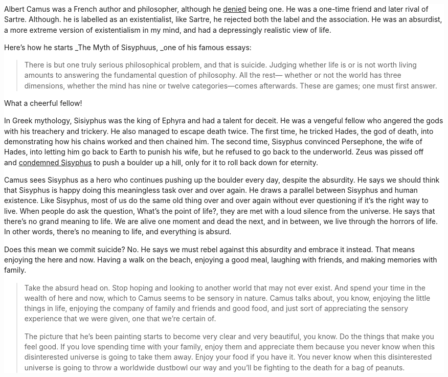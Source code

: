 Albert Camus was a French author and philosopher, although he&nbsp;[denied][27]&nbsp;being one. He was a one-time friend and later rival of Sartre. Although. he is labelled as an existentialist, like Sartre, he rejected both the label and the association. He was an absurdist, a more extreme version of existentialism in my mind, and had a depressingly realistic view of life.

Here’s how he starts&nbsp;_The Myth of Sisyphuus,&nbsp;_one of his famous essays:

<blockquote class="wp-block-quote is-layout-flow wp-block-quote-is-layout-flow">
  <p>
    There is but one truly serious philosophical problem, and that is suicide. Judging whether life is or is not worth living amounts to answering the fundamental question of philosophy. All the rest— whether or not the world has three dimensions, whether the mind has nine or twelve categories—comes afterwards. These are games; one must first answer.
  </p>
</blockquote>

What a cheerful fellow!

In Greek mythology, Sisiyphus was the king of Ephyra and had a talent for deceit. He was a vengeful fellow who angered the gods with his treachery and trickery. He also managed to escape death twice. The first time, he tricked Hades, the god of death, into demonstrating how his chains worked and then chained him. The second time, Sisyphus convinced Persephone, the wife of Hades, into letting him go back to Earth to punish his wife, but he refused to go back to the underworld. Zeus was pissed off and&nbsp;[condemned Sisyphus][28]&nbsp;to push a boulder up a hill, only for it to roll back down for eternity.

Camus sees Sisyphus as a hero who continues pushing up the boulder every day, despite the absurdity. He says we should think that Sisyphus is happy doing this meaningless task over and over again. He draws a parallel between Sisyphus and human existence. Like Sisyphus, most of us do the same old thing over and over again without ever questioning if it’s the right way to live. When people do ask the question, What’s the point of life?, they are met with a loud silence from the universe. He says that there’s no grand meaning to life. We are alive one moment and dead the next, and in between, we live through the horrors of life. In other words, there’s no meaning to life, and everything is absurd.

Does this mean we commit suicide? No. He says we must rebel against this absurdity and embrace it instead. That means enjoying the here and now. Having a walk on the beach, enjoying a good meal, laughing with friends, and making memories with family.

<blockquote class="wp-block-quote is-layout-flow wp-block-quote-is-layout-flow">
  <p>
    Take the absurd head on. Stop hoping and looking to another world that may not ever exist. And spend your time in the wealth of here and now, which to Camus seems to be sensory in nature. Camus talks about, you know, enjoying the little things in life, enjoying the company of family and friends and good food, and just sort of appreciating the sensory experience that we were given, one that we’re certain of.
  </p>
  
  <p>
    The picture that he’s been painting starts to become very clear and very beautiful, you know. Do the things that make you feel good. If you love spending time with your family, enjoy them and appreciate them because you never know when this disinterested universe is going to take them away. Enjoy your food if you have it. You never know when this disinterested universe is going to throw a worldwide dustbowl our way and you’ll be fighting to the death for a bag of peanuts.
  </p>
  

 [1]: https://www.econtalk.org/alan-lightman-on-stardust-meaning-religion-and-science/#audio-highlights
 [2]: https://www.quantamagazine.org/a-new-thermodynamics-theory-of-the-origin-of-life-20140122/
 [3]: https://web.archive.org/web/20231202192729/https://www.quantamagazine.org/a-new-thermodynamics-theory-of-the-origin-of-life-20140122/
 [4]: https://theconversation.com/new-asteroid-sample-study-offers-further-hints-of-space-origin-for-the-building-blocks-of-life-on-earth-201960
 [5]: https://web.archive.org/web/20230906233223/http://theconversation.com/new-asteroid-sample-study-offers-further-hints-of-space-origin-for-the-building-blocks-of-life-on-earth-201960
 [6]: https://youtu.be/tOtdJcco3YM?si=qji8V__RwgKW8RA2
 [7]: https://theconversation.com/weve-been-wrong-about-the-origins-of-life-for-90-years-63744
 [8]: https://web.archive.org/web/20230129002053/https://theconversation.com/weve-been-wrong-about-the-origins-of-life-for-90-years-63744
 [9]: https://www.youtube.com/watch?v=CAVUvq6BE1E
 [10]: https://www.youtube.com/watch?v=7yOiZLHDV3U
 [11]: https://www.nature.com/scitable/topicpage/cell-metabolism-14026182/
 [12]: https://mededucation.stanford.edu/images/2020/09/FullSubwayMap221.pdf
 [13]: https://youtu.be/GCD1ZT4IgAY?si=mCuB7glmCrTs53-M&t=1727
 [14]: https://www.google.com/search?q=rizz&sca_esv=594722215&sxsrf=AM9HkKnPvF6wzFpXVshlMSegIMn_emEz1w%3A1704017053386&ei=nTyRZZ2RF_T5seMP3aeXaA&ved=0ahUKEwjd06GZtrmDAxX0fGwGHd3TBQ0Q4dUDCBE&uact=5&oq=rizz&gs_lp=Egxnd3Mtd2l6LXNlcnAiBHJpenoyERAAGIAEGIoFGJECGLEDGIMBMgoQABiABBiKBRhDMhEQABiABBiKBRiRAhixAxiDATIKEAAYgAQYigUYQzIKEAAYgAQYigUYQzIKEAAYgAQYigUYQzIKEAAYgAQYigUYQzIKEAAYgAQYigUYQzITEC4YgAQYigUYQxixAxiDARjUAjIKEAAYgAQYigUYQ0j-DlDVBlieDXADeAGQAQCYAZYCoAGsBaoBBTAuMy4xuAEDyAEA-AEBwgIKEAAYRxjWBBiwA8ICChAjGIAEGIoFGCfCAgQQIxgnwgILEAAYgAQYigUYkQLCAg4QLhiABBiKBRixAxiDAcICERAuGIAEGLEDGIMBGMcBGNEDwgILEAAYgAQYsQMYgwHCAg4QABiABBiKBRixAxiDAcICChAuGIAEGIoFGEPCAhkQLhiABBiKBRhDGMcBGK8BGJgFGJ4FGJkFwgILEC4YgAQYsQMYgwHCAhAQABiABBiKBRhDGLEDGIMBwgINEC4YgAQYigUYQxixA-IDBBgAIEGIBgGQBgg&sclient=gws-wiz-serp
 [15]: https://youtu.be/-o0TJy67Gi8?si=2mOwAyQ_CHW4eQpq
 [16]: https://www.amazon.in/brian-greene/s?k=brian+greene
 [17]: https://backreaction.blogspot.com/search?q=+free+will
 [18]: https://www.youtube.com/results?search_query=sabine+hossenfelder+free+will
 [19]: https://nautil.us/yes-we-have-free-will-no-we-absolutely-do-not-431904/
 [20]: https://web.archive.org/web/20240102171244/https://nautil.us/yes-we-have-free-will-no-we-absolutely-do-not-431904/
 [21]: https://aeon.co/essays/why-our-universe-can-have-cosmic-purpose-without-god
 [22]: https://web.archive.org/web/20231126113414/https://aeon.co/essays/why-our-universe-can-have-cosmic-purpose-without-god
 [23]: https://www.pairagraph.com/dialogue/3302ca32c5b7423d99c8a16a8c5ddc39/1
 [24]: https://web.archive.org/web/20201224191248/https://www.pairagraph.com/dialogue/3302ca32c5b7423d99c8a16a8c5ddc39/1
 [25]: https://tim.blog/2015/12/06/jamie-foxx/
 [26]: https://web.archive.org/web/20231218140656/https://tim.blog/images/2018/08/124-jamie-foxx.pdf
 [27]: https://plato.stanford.edu/entries/camus/
 [28]: https://en.wikipedia.org/wiki/Sisyphus
 [29]: https://books.google.com/ngrams/graph?content=Stoicism%2CStoic&year_start=1800&year_end=2019&corpus=en-2019&smoothing=3&case_insensitive=true
 [30]: https://figsinwinter.substack.com/p/be-a-stoic-like-epictetus
 [31]: https://plato.stanford.edu/entries/epictetus/
 [32]: https://www.amazon.in/Mans-Search-Meaning-Viktor-Frankl/dp/1846041244
 [33]: https://www.themarginalian.org/2013/03/26/viktor-frankl-mans-search-for-meaning/
 [34]: https://en.wikipedia.org/wiki/Tsundoku
 [35]: https://www.amazon.in/Books-A-C-Grayling/s?rh=n%3A976389031%2Cp_27%3AA.+C.+Grayling
 [36]: https://philosophy.northwestern.edu/community/nustep/08/papers/Wolf.pdf
 [37]: https://web.archive.org/web/20231224191841/https://philosophy.northwestern.edu/community/nustep/08/papers/Wolf.pdf
 [38]: https://youtu.be/98HZanvAJ8Y?si=-zeIyGitVvdM01xh
 [39]: https://aeon.co/classics/massimo-pigliucci-on-senecas-stoic-philosophy-of-happiness
 [40]: https://aeon.co/essays/what-is-better-a-happy-life-or-a-meaningful-one
 [41]: https://web.archive.org/web/20231003165611/https://aeon.co/classics/massimo-pigliucci-on-senecas-stoic-philosophy-of-happiness
 [42]: https://aeon.co/ideas/to-be-happier-focus-on-whats-within-your-control
 [43]: https://web.archive.org/web/20231217131454/https://aeon.co/ideas/to-be-happier-focus-on-whats-within-your-control
 [44]: https://aeon.co/ideas/panpsychism-is-crazy-but-its-also-most-probably-true
 [45]: https://web.archive.org/web/20231126113410/https://aeon.co/ideas/panpsychism-is-crazy-but-its-also-most-probably-true
 [46]: https://www.philosophyoflife.org/202003.html
 [47]: https://web.archive.org/web/20230608045147/https://www.philosophyoflife.org/jpl202003.pdf
 [48]: https://howtobeastoic.wordpress.com/massimo-on-stoicism/
 [49]: https://web.archive.org/web/20230815153202/https://howtobeastoic.wordpress.com/massimo-on-stoicism/
 [50]: https://www.themarginalian.org/2012/06/15/fatherly-advice-letters/
 [51]: https://web.archive.org/web/20230925233241/https://www.themarginalian.org/2012/06/15/fatherly-advice-letters/
 [52]: https://fs.blog/hunter-s-thompson-to-hume-logan/
 [53]: https://web.archive.org/web/20231003182435/https://fs.blog/hunter-s-thompson-to-hume-logan/
 [54]: https://nautil.us/roger-penrose-on-why-consciousness-does-not-compute-236591/
 [55]: https://web.archive.org/web/20231204181925/https://nautil.us/roger-penrose-on-why-consciousness-does-not-compute-236591/
 [56]: https://www.philosophersmag.com/essays/185-mistake-about-the-meaning-of-life
 [57]: https://web.archive.org/web/20231004041745/https://philosophersmag.com/essays/185-mistake-about-the-meaning-of-life
 [58]: https://archive.philosophersmag.com/what-makes-work-meaningful/
 [59]: https://web.archive.org/web/20230922053637/https://archive.philosophersmag.com/what-makes-work-meaningful/
 [60]: https://plato.stanford.edu/entries/life-meaning/
 [61]: https://web.archive.org/web/20231107055905/https://plato.stanford.edu/entries/life-meaning/
 [62]: https://plato.stanford.edu/index.html
 [63]: https://youtu.be/8CfvMaaTp6I?si=k3uf8PIYS8us0ZAx
 [64]: https://www.youtube.com/watch?v=c4Oqx763sA4&t=726s
 [65]: https://www.youtube.com/watch?v=seLLJP3H1FU&t=1583s&pp=ygUac3RvaWNpc20gbWFzc2ltbyBwaWdsaXVjY2k%3D
 [66]: https://www.youtube.com/watch?v=YBxYg0-q_84&t=1942s
 [67]: https://www.youtube.com/watch?v=EntaPoSEXog&t=237s
 [68]: https://www.youtube.com/watch?v=fl9oDJzfg58&t=7s
 [69]: https://www.youtube.com/watch?v=HgTiMEfWkHE
 [70]: https://www.youtube.com/watch?v=JUxGnHu1R7E&t=262s
 [71]: https://www.youtube.com/watch?v=wBamkPZ6pkc&t=762s
 [72]: https://www.youtube.com/watch?v=YbViA5gXUyk&t=130s